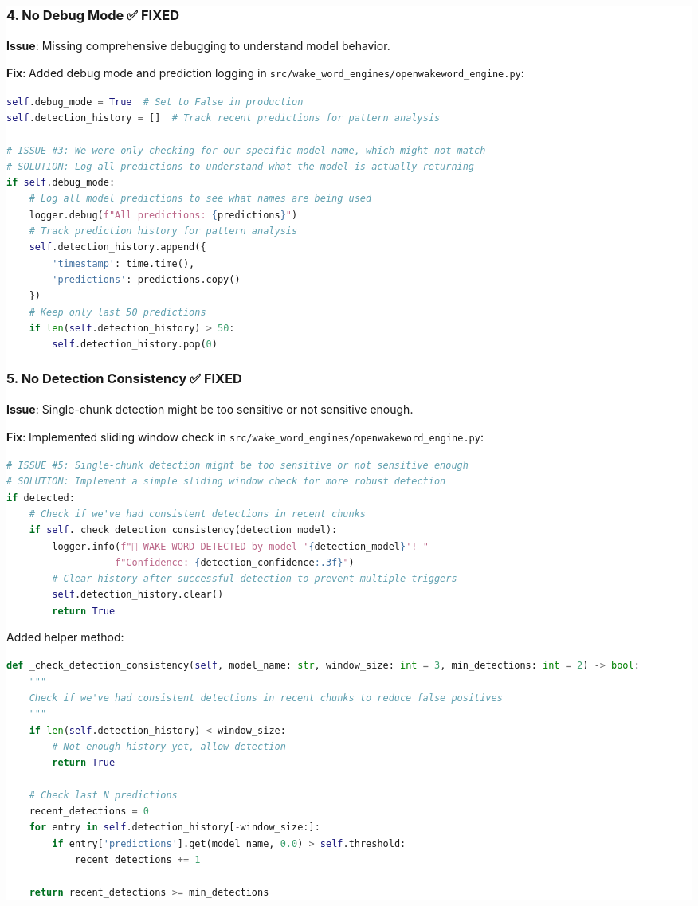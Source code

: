 ### 4. **No Debug Mode** ✅ FIXED
**Issue**: Missing comprehensive debugging to understand model behavior.

**Fix**: Added debug mode and prediction logging in `src/wake_word_engines/openwakeword_engine.py`:
```python
self.debug_mode = True  # Set to False in production
self.detection_history = []  # Track recent predictions for pattern analysis

# ISSUE #3: We were only checking for our specific model name, which might not match
# SOLUTION: Log all predictions to understand what the model is actually returning
if self.debug_mode:
    # Log all model predictions to see what names are being used
    logger.debug(f"All predictions: {predictions}")
    # Track prediction history for pattern analysis
    self.detection_history.append({
        'timestamp': time.time(),
        'predictions': predictions.copy()
    })
    # Keep only last 50 predictions
    if len(self.detection_history) > 50:
        self.detection_history.pop(0)
```

### 5. **No Detection Consistency** ✅ FIXED
**Issue**: Single-chunk detection might be too sensitive or not sensitive enough.

**Fix**: Implemented sliding window check in `src/wake_word_engines/openwakeword_engine.py`:
```python
# ISSUE #5: Single-chunk detection might be too sensitive or not sensitive enough
# SOLUTION: Implement a simple sliding window check for more robust detection
if detected:
    # Check if we've had consistent detections in recent chunks
    if self._check_detection_consistency(detection_model):
        logger.info(f"🎯 WAKE WORD DETECTED by model '{detection_model}'! "
                   f"Confidence: {detection_confidence:.3f}")
        # Clear history after successful detection to prevent multiple triggers
        self.detection_history.clear()
        return True
```

Added helper method:
```python
def _check_detection_consistency(self, model_name: str, window_size: int = 3, min_detections: int = 2) -> bool:
    """
    Check if we've had consistent detections in recent chunks to reduce false positives
    """
    if len(self.detection_history) < window_size:
        # Not enough history yet, allow detection
        return True
    
    # Check last N predictions
    recent_detections = 0
    for entry in self.detection_history[-window_size:]:
        if entry['predictions'].get(model_name, 0.0) > self.threshold:
            recent_detections += 1
    
    return recent_detections >= min_detections
```
